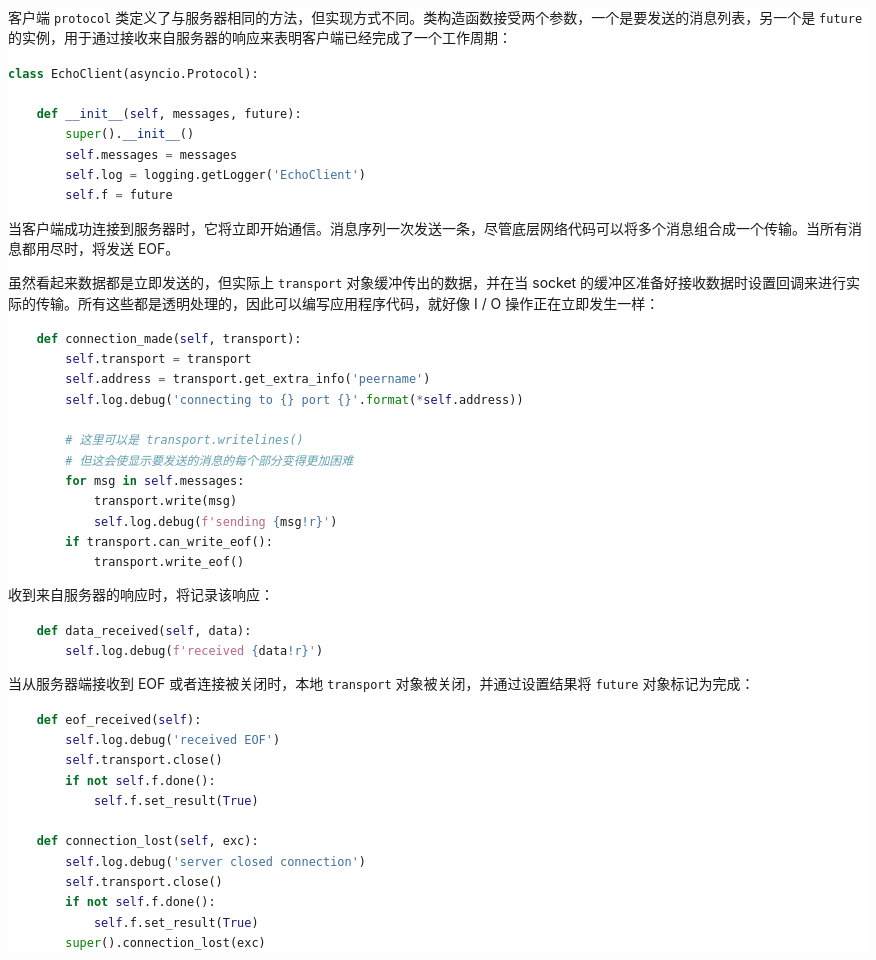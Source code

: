 客户端 `protocol` 类定义了与服务器相同的方法，但实现方式不同。类构造函数接受两个参数，一个是要发送的消息列表，另一个是 `future` 的实例，用于通过接收来自服务器的响应来表明客户端已经完成了一个工作周期：

```python
class EchoClient(asyncio.Protocol):

    def __init__(self, messages, future):
        super().__init__()
        self.messages = messages
        self.log = logging.getLogger('EchoClient')
        self.f = future
```

当客户端成功连接到服务器时，它将立即开始通信。消息序列一次发送一条，尽管底层网络代码可以将多个消息组合成一个传输。当所有消息都用尽时，将发送 EOF。

虽然看起来数据都是立即发送的，但实际上 `transport` 对象缓冲传出的数据，并在当 socket 的缓冲区准备好接收数据时设置回调来进行实际的传输。所有这些都是透明处理的，因此可以编写应用程序代码，就好像 I / O 操作正在立即发生一样：

```python
    def connection_made(self, transport):
        self.transport = transport
        self.address = transport.get_extra_info('peername')
        self.log.debug('connecting to {} port {}'.format(*self.address))

        # 这里可以是 transport.writelines()
        # 但这会使显示要发送的消息的每个部分变得更加困难
        for msg in self.messages:
            transport.write(msg)
            self.log.debug(f'sending {msg!r}')
        if transport.can_write_eof():
            transport.write_eof()
```

收到来自服务器的响应时，将记录该响应：

```python
    def data_received(self, data):
        self.log.debug(f'received {data!r}')
```

当从服务器端接收到 EOF 或者连接被关闭时，本地 `transport` 对象被关闭，并通过设置结果将 `future` 对象标记为完成：

```python
    def eof_received(self):
        self.log.debug('received EOF')
        self.transport.close()
        if not self.f.done():
            self.f.set_result(True)

    def connection_lost(self, exc):
        self.log.debug('server closed connection')
        self.transport.close()
        if not self.f.done():
            self.f.set_result(True)
        super().connection_lost(exc)
```
